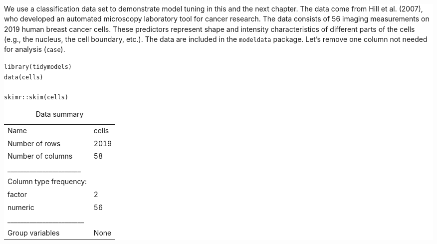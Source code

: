 We use a classification data set to demonstrate model tuning in this and
the next chapter. The data come from Hill et al. (2007), who developed
an automated microscopy laboratory tool for cancer research. The data
consists of 56 imaging measurements on 2019 human breast cancer cells.
These predictors represent shape and intensity characteristics of
different parts of the cells (e.g., the nucleus, the cell boundary,
etc.). The data are included in the `modeldata` package. Let’s remove
one column not needed for analysis (`case`).

    library(tidymodels)
    data(cells)

    skimr::skim(cells)

<table>
<caption>Data summary</caption>
<tbody>
<tr class="odd">
<td style="text-align: left;">Name</td>
<td style="text-align: left;">cells</td>
</tr>
<tr class="even">
<td style="text-align: left;">Number of rows</td>
<td style="text-align: left;">2019</td>
</tr>
<tr class="odd">
<td style="text-align: left;">Number of columns</td>
<td style="text-align: left;">58</td>
</tr>
<tr class="even">
<td style="text-align: left;">_______________________</td>
<td style="text-align: left;"></td>
</tr>
<tr class="odd">
<td style="text-align: left;">Column type frequency:</td>
<td style="text-align: left;"></td>
</tr>
<tr class="even">
<td style="text-align: left;">factor</td>
<td style="text-align: left;">2</td>
</tr>
<tr class="odd">
<td style="text-align: left;">numeric</td>
<td style="text-align: left;">56</td>
</tr>
<tr class="even">
<td style="text-align: left;">________________________</td>
<td style="text-align: left;"></td>
</tr>
<tr class="odd">
<td style="text-align: left;">Group variables</td>
<td style="text-align: left;">None</td>
</tr>
</tbody>
</table>
